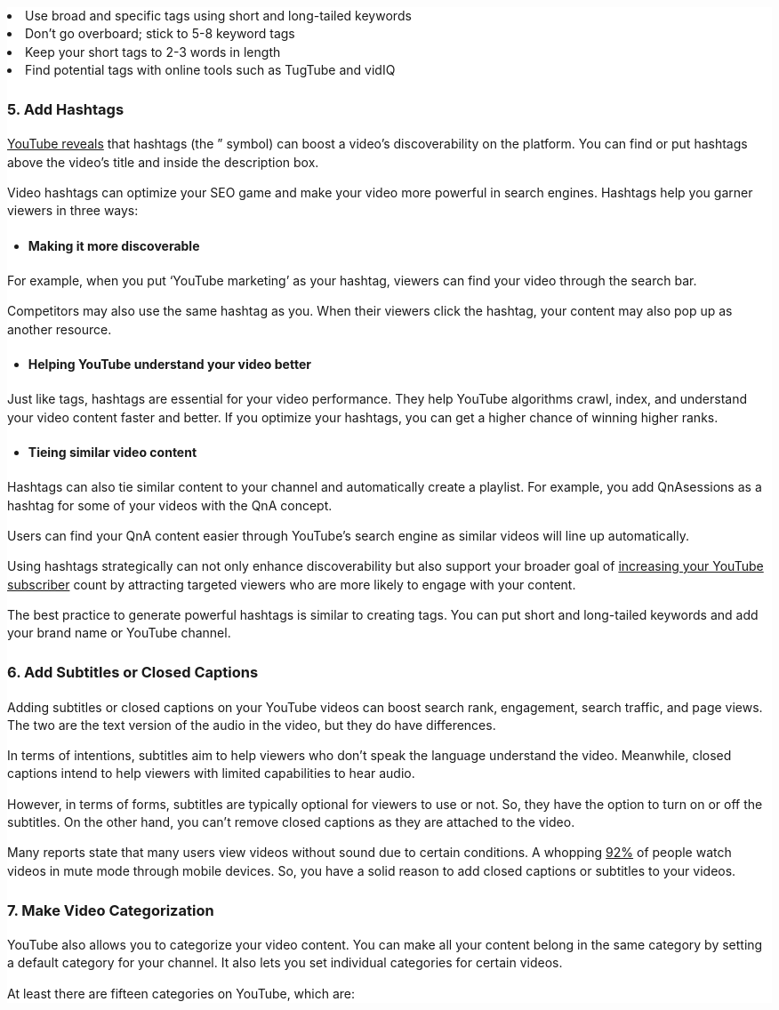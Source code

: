 <li style="font-weight: 400;" aria-level="1">Use broad and specific tags using short and long-tailed keywords</li>
<li style="font-weight: 400;" aria-level="1">Don’t go overboard; stick to 5-8 keyword tags</li>
<li style="font-weight: 400;" aria-level="1">Keep your short tags to 2-3 words in length</li>
<li style="font-weight: 400;" aria-level="1">Find potential tags with online tools such as TugTube and vidIQ</li>
</ul>
<h3>5. Add Hashtags</h3>
<p><a href="https://www.youtube.com/watch?v=9DEeMG_Gidw">YouTube reveals</a> that hashtags (the ” symbol) can boost a video’s discoverability on the platform. You can find or put hashtags above the video’s title and inside the description box.</p>
<p>Video hashtags can optimize your SEO game and make your video more powerful in search engines. Hashtags help you garner viewers in three ways:</p>
<ul>
<li style="font-weight: 400;" aria-level="1">
<h4>Making it more discoverable</h4>
</li>
</ul>
<p>For example, when you put ‘YouTube marketing’ as your hashtag, viewers can find your video through the search bar.</p>
<p>Competitors may also use the same hashtag as you. When their viewers click the hashtag, your content may also pop up as another resource.</p>
<ul>
<li style="font-weight: 400;" aria-level="1">
<h4>Helping YouTube understand your video better</h4>
</li>
</ul>
<p>Just like tags, hashtags are essential for your video performance. They help YouTube algorithms crawl, index, and understand your video content faster and better. If you optimize your hashtags, you can get a higher chance of winning higher ranks.</p>
<ul>
<li style="font-weight: 400;" aria-level="1">
<h4>Tieing similar video content</h4>
</li>
</ul>
<p>Hashtags can also tie similar content to your channel and automatically create a playlist. For example, you add QnAsessions as a hashtag for some of your videos with the QnA concept.</p>
<p>Users can find your QnA content easier through YouTube’s search engine as similar videos will line up automatically.</p>
<p>Using hashtags strategically can not only enhance discoverability but also support your broader goal of <a href="https://admeducation.com/blog/how-to-get-subscribers-on-youtube/" target="_blank" rel="noopener">increasing your YouTube subscriber</a> count by attracting targeted viewers who are more likely to engage with&nbsp;your&nbsp;content.</p>
<p>The best practice to generate powerful hashtags is similar to creating tags. You can put short and long-tailed keywords and add your brand name or YouTube channel.</p>
<h3>6. Add Subtitles or Closed Captions</h3>
<p>Adding subtitles or closed captions on your YouTube videos can boost search rank, engagement, search traffic, and page views. The two are the text version of the audio in the video, but they do have differences.</p>
<p>In terms of intentions, subtitles aim to help viewers who don’t speak the language understand the video. Meanwhile, closed captions intend to help viewers with limited capabilities to hear audio.</p>
<p>However, in terms of forms, subtitles are typically optional for viewers to use or not. So, they have the option to turn on or off the subtitles. On the other hand, you can’t remove closed captions as they are attached to the video.</p>
<p>Many reports state that many users view videos without sound due to certain conditions. A whopping <a href="https://www.nexttv.com/news/mobile-videos-often-watched-without-audio-study-finds">92%</a> of people watch videos in mute mode through mobile devices. So, you have a solid reason to add closed captions or subtitles to your videos.</p>
<h3>7. Make Video Categorization</h3>
<p>YouTube also allows you to categorize your video content. You can make all your content belong in the same category by setting a default category for your channel. It also lets you set individual categories for certain videos.</p>
<p>At least there are fifteen categories on YouTube, which are:</p>